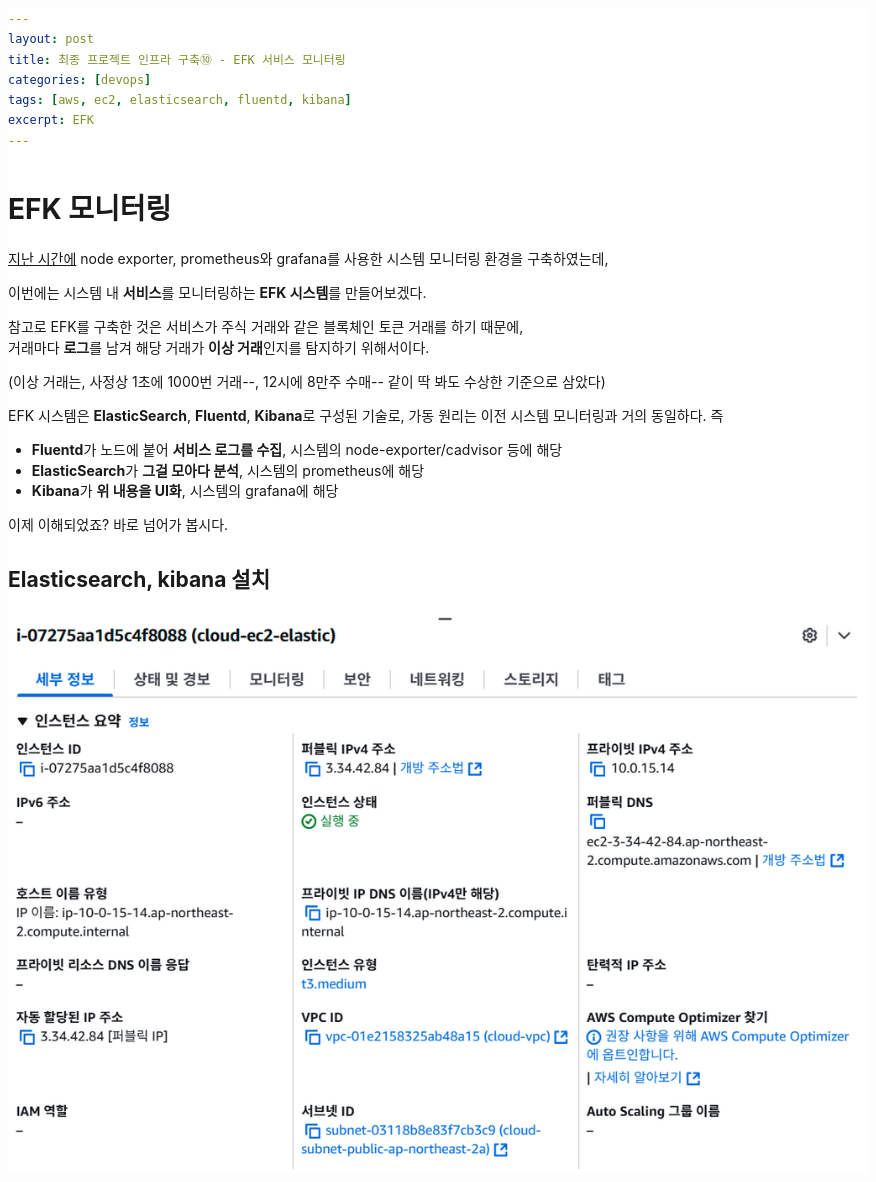 ```yaml
---
layout: post
title: 최종 프로젝트 인프라 구축⑩ - EFK 서비스 모니터링
categories: [devops]
tags: [aws, ec2, elasticsearch, fluentd, kibana]
excerpt: EFK
---
```


# EFK 모니터링

[지난 시간에](https://kreator-kaebal.github.io/posts/devops12/) node exporter, prometheus와 grafana를 사용한 시스템 모니터링 환경을 구축하였는데,

이번에는 시스템 내 **서비스**를 모니터링하는 **EFK 시스템**를 만들어보겠다.

참고로 EFK를 구축한 것은 서비스가 주식 거래와 같은 블록체인 토큰 거래를 하기 때문에,  
거래마다 **로그**를 남겨 해당 거래가 **이상 거래**인지를 탐지하기 위해서이다.

(이상 거래는, 사정상 1초에 1000번 거래--, 12시에 8만주 수매-- 같이 딱 봐도 수상한 기준으로 삼았다)

EFK 시스템은 **ElasticSearch**, **Fluentd**, **Kibana**로 구성된 기술로, 가동 원리는 이전 시스템 모니터링과 거의 동일하다. 즉

- **Fluentd**가 노드에 붙어 **서비스 로그를 수집**, 시스템의 node-exporter/cadvisor 등에 해당
- **ElasticSearch**가 **그걸 모아다 분석**, 시스템의 prometheus에 해당
- **Kibana**가 **위 내용을 UI화**, 시스템의 grafana에 해당

이제 이해되었죠? 바로 넘어가 봅시다.

## Elasticsearch, kibana 설치

![do14-img1](/images/posts/devops14-img1.png)
